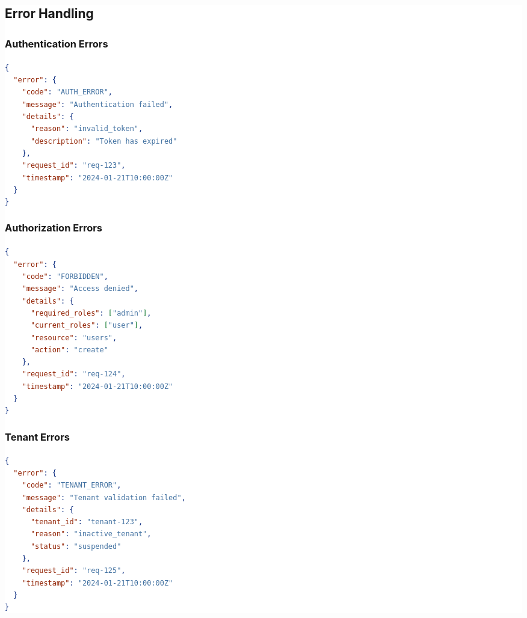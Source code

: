 ## Error Handling

### Authentication Errors
```json
{
  "error": {
    "code": "AUTH_ERROR",
    "message": "Authentication failed",
    "details": {
      "reason": "invalid_token",
      "description": "Token has expired"
    },
    "request_id": "req-123",
    "timestamp": "2024-01-21T10:00:00Z"
  }
}
```

### Authorization Errors
```json
{
  "error": {
    "code": "FORBIDDEN",
    "message": "Access denied",
    "details": {
      "required_roles": ["admin"],
      "current_roles": ["user"],
      "resource": "users",
      "action": "create"
    },
    "request_id": "req-124",
    "timestamp": "2024-01-21T10:00:00Z"
  }
}
```

### Tenant Errors
```json
{
  "error": {
    "code": "TENANT_ERROR",
    "message": "Tenant validation failed",
    "details": {
      "tenant_id": "tenant-123",
      "reason": "inactive_tenant",
      "status": "suspended"
    },
    "request_id": "req-125",
    "timestamp": "2024-01-21T10:00:00Z"
  }
}
```

